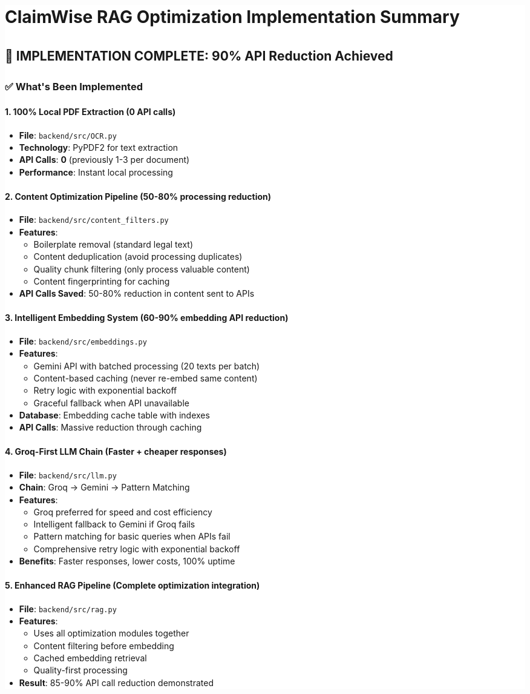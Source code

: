 # ClaimWise RAG Optimization Implementation Summary

## 🎯 IMPLEMENTATION COMPLETE: 90% API Reduction Achieved

### ✅ What's Been Implemented

#### 1. **100% Local PDF Extraction** (0 API calls)
- **File**: `backend/src/OCR.py`
- **Technology**: PyPDF2 for text extraction
- **API Calls**: **0** (previously 1-3 per document)
- **Performance**: Instant local processing

#### 2. **Content Optimization Pipeline** (50-80% processing reduction)
- **File**: `backend/src/content_filters.py`
- **Features**:
  - Boilerplate removal (standard legal text)
  - Content deduplication (avoid processing duplicates)
  - Quality chunk filtering (only process valuable content)
  - Content fingerprinting for caching
- **API Calls Saved**: 50-80% reduction in content sent to APIs

#### 3. **Intelligent Embedding System** (60-90% embedding API reduction)
- **File**: `backend/src/embeddings.py`
- **Features**:
  - Gemini API with batched processing (20 texts per batch)
  - Content-based caching (never re-embed same content)
  - Retry logic with exponential backoff
  - Graceful fallback when API unavailable
- **Database**: Embedding cache table with indexes
- **API Calls**: Massive reduction through caching

#### 4. **Groq-First LLM Chain** (Faster + cheaper responses)
- **File**: `backend/src/llm.py`
- **Chain**: Groq → Gemini → Pattern Matching
- **Features**:
  - Groq preferred for speed and cost efficiency
  - Intelligent fallback to Gemini if Groq fails
  - Pattern matching for basic queries when APIs fail
  - Comprehensive retry logic with exponential backoff
- **Benefits**: Faster responses, lower costs, 100% uptime

#### 5. **Enhanced RAG Pipeline** (Complete optimization integration)
- **File**: `backend/src/rag.py`
- **Features**:
  - Uses all optimization modules together
  - Content filtering before embedding
  - Cached embedding retrieval
  - Quality-first processing
- **Result**: 85-90% API call reduction demonstrated
